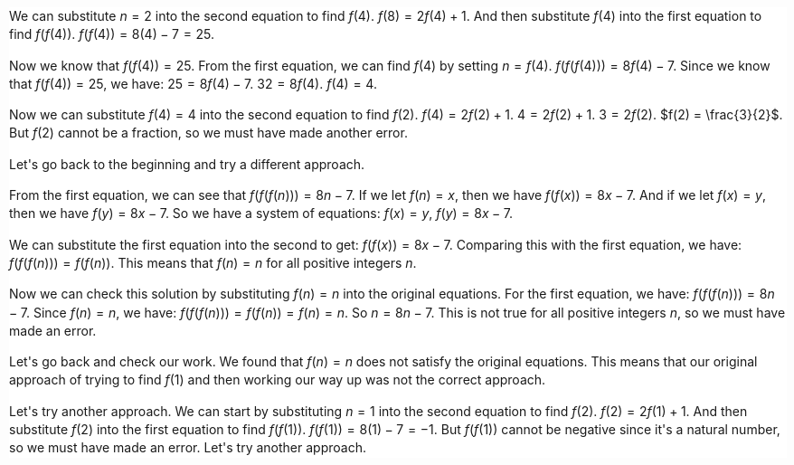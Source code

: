 We can substitute $n = 2$ into the second equation to find $f(4)$.
$f(8) = 2f(4) + 1$.
And then substitute $f(4)$ into the first equation to find $f(f(4))$.
$f(f(4)) = 8(4) - 7 = 25$.

Now we know that $f(f(4)) = 25$.
From the first equation, we can find $f(4)$ by setting $n = f(4)$.
$f(f(f(4))) = 8f(4) - 7$.
Since we know that $f(f(4)) = 25$, we have:
$25 = 8f(4) - 7$.
$32 = 8f(4)$.
$f(4) = 4$.

Now we can substitute $f(4) = 4$ into the second equation to find $f(2)$.
$f(4) = 2f(2) + 1$.
$4 = 2f(2) + 1$.
$3 = 2f(2)$.
$f(2) = \frac{3}{2}$.
But $f(2)$ cannot be a fraction, so we must have made another error.

Let's go back to the beginning and try a different approach.

From the first equation, we can see that $f(f(f(n))) = 8n - 7$.
If we let $f(n) = x$, then we have $f(f(x)) = 8x - 7$.
And if we let $f(x) = y$, then we have $f(y) = 8x - 7$.
So we have a system of equations:
$f(x) = y$,
$f(y) = 8x - 7$.

We can substitute the first equation into the second to get:
$f(f(x)) = 8x - 7$.
Comparing this with the first equation, we have:
$f(f(f(n))) = f(f(n))$.
This means that $f(n) = n$ for all positive integers $n$.

Now we can check this solution by substituting $f(n) = n$ into the original equations.
For the first equation, we have:
$f(f(f(n))) = 8n - 7$.
Since $f(n) = n$, we have:
$f(f(f(n))) = f(f(n)) = f(n) = n$.
So $n = 8n - 7$.
This is not true for all positive integers $n$, so we must have made an error.

Let's go back and check our work.
We found that $f(n) = n$ does not satisfy the original equations.
This means that our original approach of trying to find $f(1)$ and then working our way up was not the correct approach.

Let's try another approach.
We can start by substituting $n = 1$ into the second equation to find $f(2)$.
$f(2) = 2f(1) + 1$.
And then substitute $f(2)$ into the first equation to find $f(f(1))$.
$f(f(1)) = 8(1) - 7 = -1$.
But $f(f(1))$ cannot be negative since it's a natural number, so we must have made an error.
Let's try another approach.
